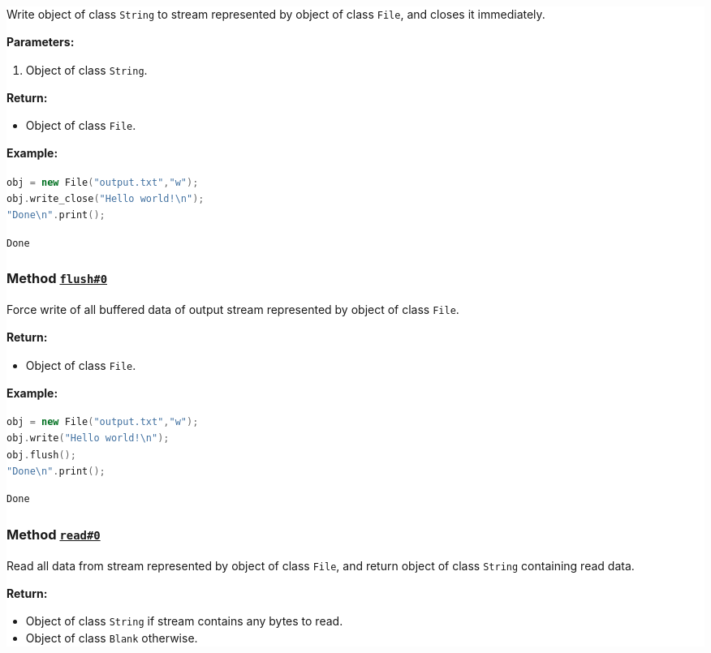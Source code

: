 Write object of class `String` to stream represented by object of class `File`, and closes it immediately.

**Parameters:**

1. Object of class `String`.

**Return:**

* Object of class `File`.

**Example:**

```cpp
obj = new File("output.txt","w");
obj.write_close("Hello world!\n");
"Done\n".print();
```
```
Done
```

<a name="flush#0" />

### Method [`flush#0`](https://github.com/izuzanak/uclang/blob/master/uclang/../uclang/mods/sys_uclm/source_files/sys_module.cc#L3771)

Force write of all buffered data of output stream represented by object of class `File`.

**Return:**

* Object of class `File`.

**Example:**

```cpp
obj = new File("output.txt","w");
obj.write("Hello world!\n");
obj.flush();
"Done\n".print();
```
```
Done
```

<a name="read#0" />

### Method [`read#0`](https://github.com/izuzanak/uclang/blob/master/uclang/../uclang/mods/sys_uclm/source_files/sys_module.cc#L3796)

Read all data from stream represented by object of class `File`, and return object of class `String` containing read data.

**Return:**

* Object of class `String` if stream contains any bytes to read.
* Object of class `Blank` otherwise.
